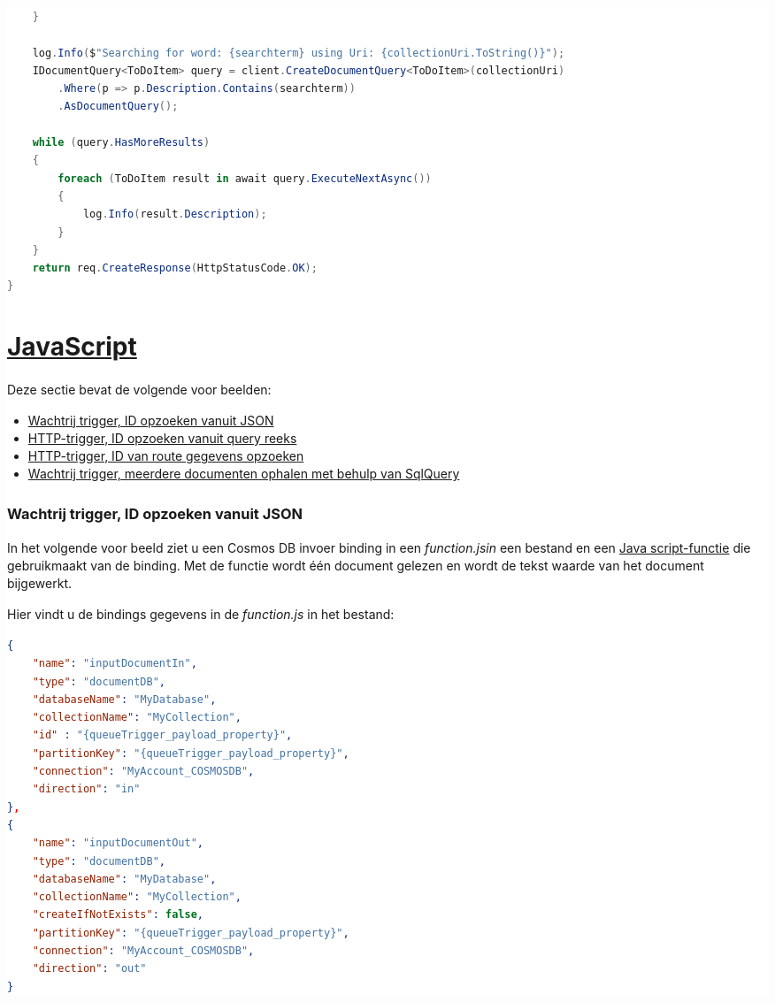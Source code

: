 ```cs
    }

    log.Info($"Searching for word: {searchterm} using Uri: {collectionUri.ToString()}");
    IDocumentQuery<ToDoItem> query = client.CreateDocumentQuery<ToDoItem>(collectionUri)
        .Where(p => p.Description.Contains(searchterm))
        .AsDocumentQuery();

    while (query.HasMoreResults)
    {
        foreach (ToDoItem result in await query.ExecuteNextAsync())
        {
            log.Info(result.Description);
        }
    }
    return req.CreateResponse(HttpStatusCode.OK);
}
```

# <a name="javascript"></a>[JavaScript](#tab/javascript)

Deze sectie bevat de volgende voor beelden:

* [Wachtrij trigger, ID opzoeken vanuit JSON](#queue-trigger-look-up-id-from-json-javascript)
* [HTTP-trigger, ID opzoeken vanuit query reeks](#http-trigger-look-up-id-from-query-string-javascript)
* [HTTP-trigger, ID van route gegevens opzoeken](#http-trigger-look-up-id-from-route-data-javascript)
* [Wachtrij trigger, meerdere documenten ophalen met behulp van SqlQuery](#queue-trigger-get-multiple-docs-using-sqlquery-javascript)


<a id="queue-trigger-look-up-id-from-json-javascript"></a>

### <a name="queue-trigger-look-up-id-from-json"></a>Wachtrij trigger, ID opzoeken vanuit JSON

In het volgende voor beeld ziet u een Cosmos DB invoer binding in een *function.jsin* een bestand en een [Java script-functie](functions-reference-node.md) die gebruikmaakt van de binding. Met de functie wordt één document gelezen en wordt de tekst waarde van het document bijgewerkt.

Hier vindt u de bindings gegevens in de *function.js* in het bestand:

```json
{
    "name": "inputDocumentIn",
    "type": "documentDB",
    "databaseName": "MyDatabase",
    "collectionName": "MyCollection",
    "id" : "{queueTrigger_payload_property}",
    "partitionKey": "{queueTrigger_payload_property}",
    "connection": "MyAccount_COSMOSDB",
    "direction": "in"
},
{
    "name": "inputDocumentOut",
    "type": "documentDB",
    "databaseName": "MyDatabase",
    "collectionName": "MyCollection",
    "createIfNotExists": false,
    "partitionKey": "{queueTrigger_payload_property}",
    "connection": "MyAccount_COSMOSDB",
    "direction": "out"
}
```
